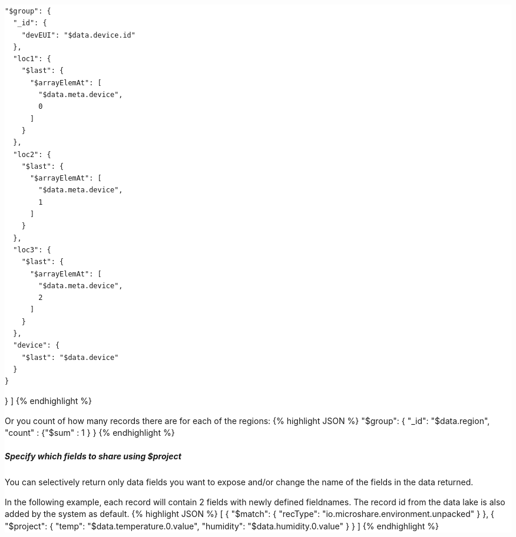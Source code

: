     "$group": {
      "_id": {
        "devEUI": "$data.device.id"
      },
      "loc1": {
        "$last": {
          "$arrayElemAt": [
            "$data.meta.device",
            0
          ]
        }
      },
      "loc2": {
        "$last": {
          "$arrayElemAt": [
            "$data.meta.device",
            1
          ]
        }
      },
      "loc3": {
        "$last": {
          "$arrayElemAt": [
            "$data.meta.device",
            2
          ]
        }
      },
      "device": {
        "$last": "$data.device"
      }
    }
  }
]
{% endhighlight %}  

Or you count of how many records there are for each of the regions:
{% highlight JSON %}
    "$group": {
      "_id": "$data.region",
      "count" : {"$sum" : 1 }
    }
{% endhighlight %}  

##### Specify which fields to share using $project
You can selectively return only data fields you want to expose and/or change the name of the fields in the data returned.

In the following example, each record will contain 2 fields with newly defined fieldnames.  The record id from the data lake is also added by the system as default.
{% highlight JSON %}
[
  {
    "$match": {
      "recType": "io.microshare.environment.unpacked"
    }
  },
  {
    "$project": {
      "temp": "$data.temperature.0.value",
      "humidity": "$data.humidity.0.value"
    }
  }
]
{% endhighlight %}  